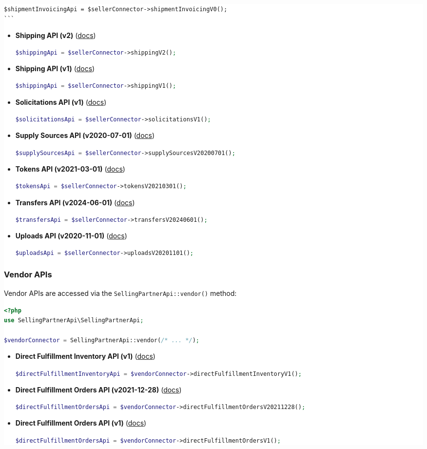     $shipmentInvoicingApi = $sellerConnector->shipmentInvoicingV0();
    ```
* **Shipping API (v2)** ([docs](https://developer-docs.amazon.com/amazon-shipping/docs/shipping-api-v2-reference))
    ```php
    $shippingApi = $sellerConnector->shippingV2();
    ```
* **Shipping API (v1)** ([docs](https://developer-docs.amazon.com/sp-api/docs/shipping-api-v1-reference))
    ```php
    $shippingApi = $sellerConnector->shippingV1();
    ```
* **Solicitations API (v1)** ([docs](https://developer-docs.amazon.com/sp-api/docs/solicitations-api-v1-reference))
    ```php
    $solicitationsApi = $sellerConnector->solicitationsV1();
    ```
* **Supply Sources API (v2020-07-01)** ([docs](https://developer-docs.amazon.com/sp-api/docs/supply-sources-api-v2020-07-01-reference))
    ```php
    $supplySourcesApi = $sellerConnector->supplySourcesV20200701();
    ```
* **Tokens API (v2021-03-01)** ([docs](https://developer-docs.amazon.com/sp-api/docs/tokens-api-v2021-03-01-reference))
    ```php
    $tokensApi = $sellerConnector->tokensV20210301();
    ```
* **Transfers API (v2024-06-01)** ([docs](https://developer-docs.amazon.com/sp-api/docs/transfers-api-v2024-06-01-reference))
    ```php
    $transfersApi = $sellerConnector->transfersV20240601();
    ```
* **Uploads API (v2020-11-01)** ([docs](https://developer-docs.amazon.com/sp-api/docs/uploads-api-reference))
    ```php
    $uploadsApi = $sellerConnector->uploadsV20201101();
    ```

### Vendor APIs

Vendor APIs are accessed via the `SellingPartnerApi::vendor()` method:

```php
<?php
use SellingPartnerApi\SellingPartnerApi;

$vendorConnector = SellingPartnerApi::vendor(/* ... */);
```

* **Direct Fulfillment Inventory API (v1)** ([docs](https://developer-docs.amazon.com/sp-api/docs/vendor-direct-fulfillment-inventory-api-v1-reference))
    ```php
    $directFulfillmentInventoryApi = $vendorConnector->directFulfillmentInventoryV1();
    ```
* **Direct Fulfillment Orders API (v2021-12-28)** ([docs](https://developer-docs.amazon.com/sp-api/docs/vendor-direct-fulfillment-orders-api-2021-12-28-reference))
    ```php
    $directFulfillmentOrdersApi = $vendorConnector->directFulfillmentOrdersV20211228();
    ```
* **Direct Fulfillment Orders API (v1)** ([docs](https://developer-docs.amazon.com/sp-api/docs/vendor-direct-fulfillment-orders-api-v1-reference))
    ```php
    $directFulfillmentOrdersApi = $vendorConnector->directFulfillmentOrdersV1();
    ```